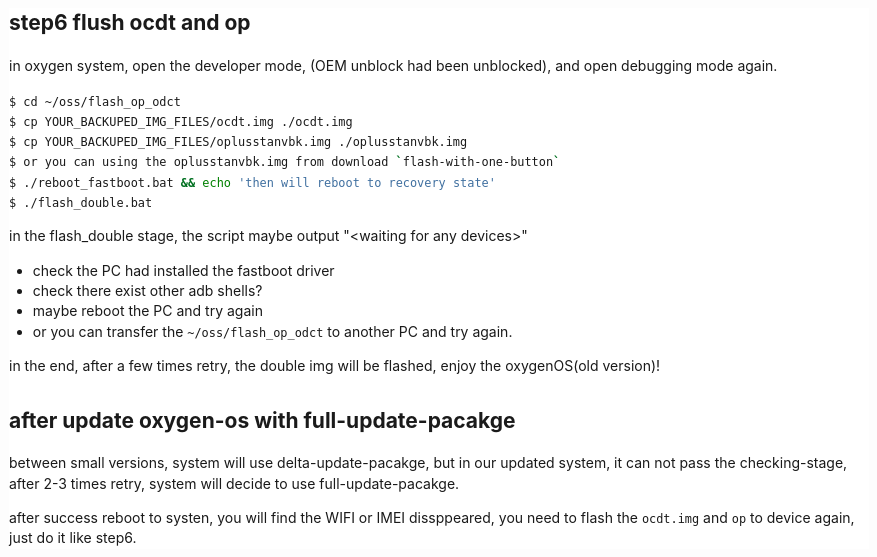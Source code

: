 ## step6 flush ocdt and op

in oxygen system, open the developer mode, (OEM unblock had been unblocked), and open debugging mode again.

``` bash
$ cd ~/oss/flash_op_odct
$ cp YOUR_BACKUPED_IMG_FILES/ocdt.img ./ocdt.img
$ cp YOUR_BACKUPED_IMG_FILES/oplusstanvbk.img ./oplusstanvbk.img
$ or you can using the oplusstanvbk.img from download `flash-with-one-button`
$ ./reboot_fastboot.bat && echo 'then will reboot to recovery state'
$ ./flash_double.bat
```

in the flash_double stage, the script maybe output "\<waiting for any devices\>"

+ check the PC had installed the fastboot driver
+ check there exist other adb shells?
+ maybe reboot the PC and try again
+ or you can transfer the `~/oss/flash_op_odct` to another PC and try again.

in the end, after a few times retry, the double img will be flashed, enjoy the oxygenOS(old version)!

## after update oxygen-os with full-update-pacakge

between small versions, system will use delta-update-pacakge, but in our updated system, it can not pass the checking-stage, after 2-3 times retry, system will decide to use full-update-pacakge.

after success reboot to systen, you will find the WIFI or IMEI dissppeared, you need to flash the `ocdt.img` and `op` to device again, just do it like step6.

